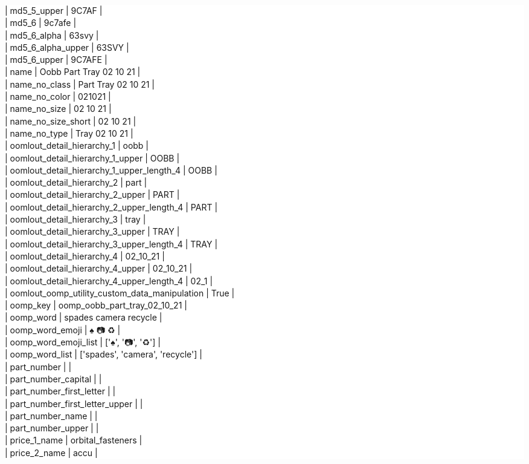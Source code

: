 | md5_5_upper | 9C7AF |  
| md5_6 | 9c7afe |  
| md5_6_alpha | 63svy |  
| md5_6_alpha_upper | 63SVY |  
| md5_6_upper | 9C7AFE |  
| name | Oobb Part Tray 02 10 21 |  
| name_no_class | Part Tray 02 10 21 |  
| name_no_color | 021021 |  
| name_no_size | 02 10 21 |  
| name_no_size_short | 02 10 21 |  
| name_no_type | Tray 02 10 21 |  
| oomlout_detail_hierarchy_1 | oobb |  
| oomlout_detail_hierarchy_1_upper | OOBB |  
| oomlout_detail_hierarchy_1_upper_length_4 | OOBB |  
| oomlout_detail_hierarchy_2 | part |  
| oomlout_detail_hierarchy_2_upper | PART |  
| oomlout_detail_hierarchy_2_upper_length_4 | PART |  
| oomlout_detail_hierarchy_3 | tray |  
| oomlout_detail_hierarchy_3_upper | TRAY |  
| oomlout_detail_hierarchy_3_upper_length_4 | TRAY |  
| oomlout_detail_hierarchy_4 | 02_10_21 |  
| oomlout_detail_hierarchy_4_upper | 02_10_21 |  
| oomlout_detail_hierarchy_4_upper_length_4 | 02_1 |  
| oomlout_oomp_utility_custom_data_manipulation | True |  
| oomp_key | oomp_oobb_part_tray_02_10_21 |  
| oomp_word | spades camera recycle |  
| oomp_word_emoji | :spades: :camera: :recycle: |  
| oomp_word_emoji_list | [':spades:', ':camera:', ':recycle:'] |  
| oomp_word_list | ['spades', 'camera', 'recycle'] |  
| part_number |  |  
| part_number_capital |  |  
| part_number_first_letter |  |  
| part_number_first_letter_upper |  |  
| part_number_name |  |  
| part_number_upper |  |  
| price_1_name | orbital_fasteners |  
| price_2_name | accu |  
